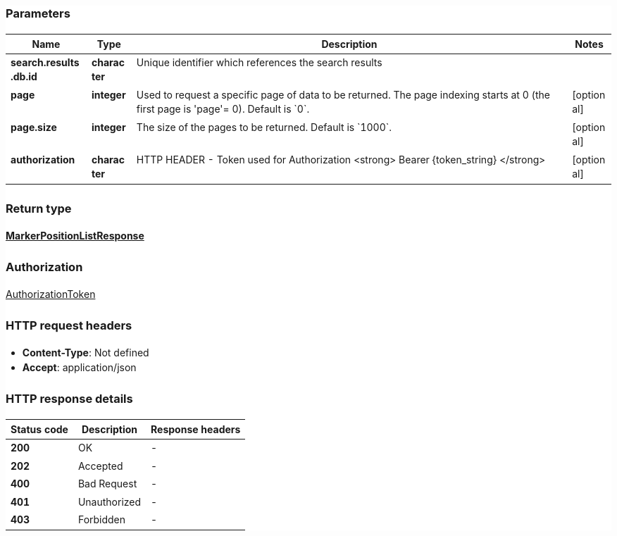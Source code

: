 ### Parameters

Name | Type | Description  | Notes
------------- | ------------- | ------------- | -------------
 **search.results.db.id** | **character**| Unique identifier which references the search results | 
 **page** | **integer**| Used to request a specific page of data to be returned.  The page indexing starts at 0 (the first page is &#39;page&#39;&#x3D; 0). Default is &#x60;0&#x60;. | [optional] 
 **page.size** | **integer**| The size of the pages to be returned. Default is &#x60;1000&#x60;. | [optional] 
 **authorization** | **character**| HTTP HEADER - Token used for Authorization   &lt;strong&gt; Bearer {token_string} &lt;/strong&gt; | [optional] 

### Return type

[**MarkerPositionListResponse**](MarkerPositionListResponse.md)

### Authorization

[AuthorizationToken](../README.md#AuthorizationToken)

### HTTP request headers

 - **Content-Type**: Not defined
 - **Accept**: application/json

### HTTP response details
| Status code | Description | Response headers |
|-------------|-------------|------------------|
| **200** | OK |  -  |
| **202** | Accepted |  -  |
| **400** | Bad Request |  -  |
| **401** | Unauthorized |  -  |
| **403** | Forbidden |  -  |

